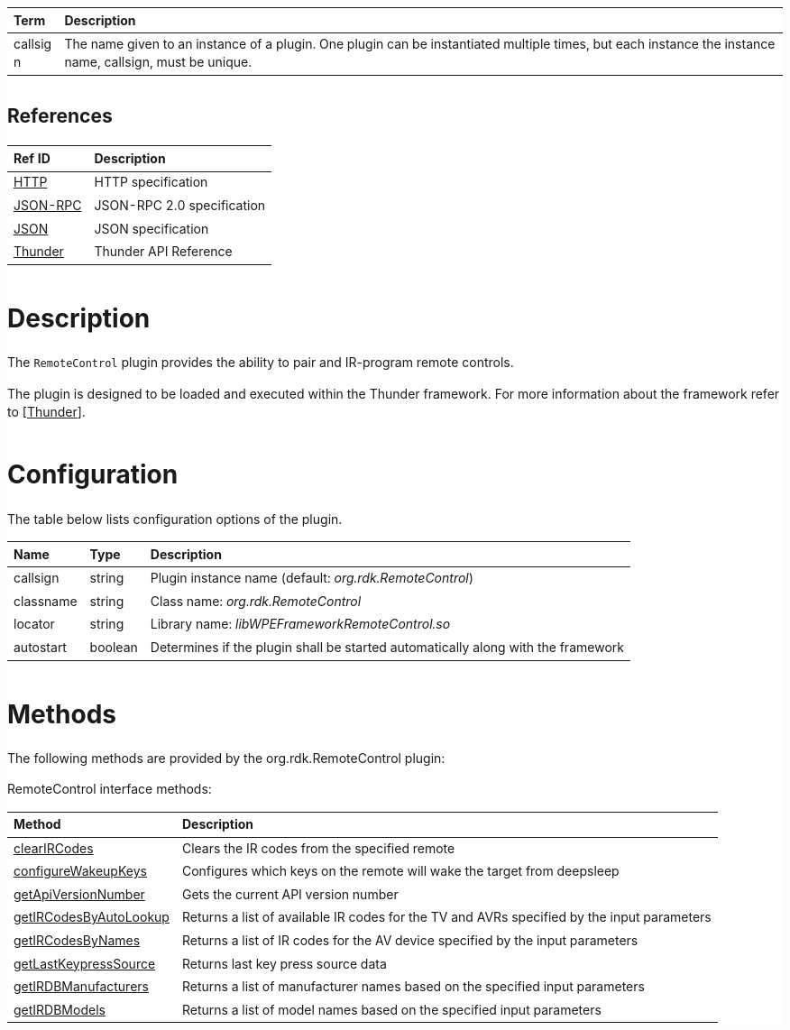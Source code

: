 | Term | Description |
| :-------- | :-------- |
| <a name="term.callsign">callsign</a> | The name given to an instance of a plugin. One plugin can be instantiated multiple times, but each instance the instance name, callsign, must be unique. |

<a name="head.References"></a>
## References

| Ref ID | Description |
| :-------- | :-------- |
| <a name="ref.HTTP">[HTTP](http://www.w3.org/Protocols)</a> | HTTP specification |
| <a name="ref.JSON-RPC">[JSON-RPC](https://www.jsonrpc.org/specification)</a> | JSON-RPC 2.0 specification |
| <a name="ref.JSON">[JSON](http://www.json.org/)</a> | JSON specification |
| <a name="ref.Thunder">[Thunder](https://github.com/WebPlatformForEmbedded/Thunder/blob/master/doc/WPE%20-%20API%20-%20WPEFramework.docx)</a> | Thunder API Reference |

<a name="head.Description"></a>
# Description

The `RemoteControl` plugin provides the ability to pair and IR-program remote controls.

The plugin is designed to be loaded and executed within the Thunder framework. For more information about the framework refer to [[Thunder](#ref.Thunder)].

<a name="head.Configuration"></a>
# Configuration

The table below lists configuration options of the plugin.

| Name | Type | Description |
| :-------- | :-------- | :-------- |
| callsign | string | Plugin instance name (default: *org.rdk.RemoteControl*) |
| classname | string | Class name: *org.rdk.RemoteControl* |
| locator | string | Library name: *libWPEFrameworkRemoteControl.so* |
| autostart | boolean | Determines if the plugin shall be started automatically along with the framework |

<a name="head.Methods"></a>
# Methods

The following methods are provided by the org.rdk.RemoteControl plugin:

RemoteControl interface methods:

| Method | Description |
| :-------- | :-------- |
| [clearIRCodes](#method.clearIRCodes) | Clears the IR codes from the specified remote |
| [configureWakeupKeys](#method.configureWakeupKeys) | Configures which keys on the remote will wake the target from deepsleep |
| [getApiVersionNumber](#method.getApiVersionNumber) | Gets the current API version number |
| [getIRCodesByAutoLookup](#method.getIRCodesByAutoLookup) | Returns a list of available IR codes for the TV and AVRs specified by the input parameters |
| [getIRCodesByNames](#method.getIRCodesByNames) | Returns a list of IR codes for the AV device specified by the input parameters |
| [getLastKeypressSource](#method.getLastKeypressSource) | Returns last key press source data |
| [getIRDBManufacturers](#method.getIRDBManufacturers) | Returns a list of manufacturer names based on the specified input parameters |
| [getIRDBModels](#method.getIRDBModels) | Returns a list of model names based on the specified input parameters |